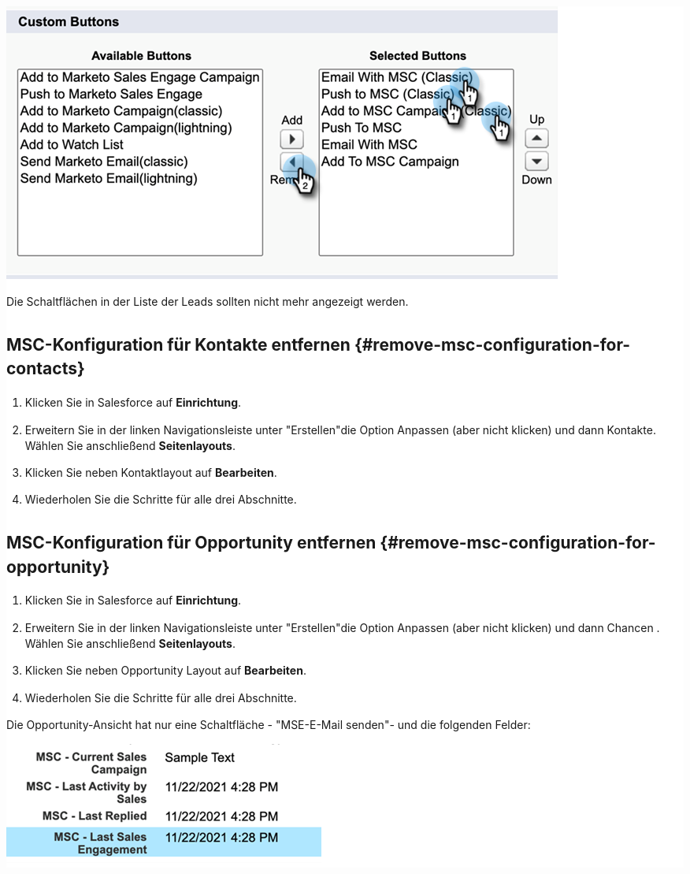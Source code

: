   ![](assets/uninstall-salesforce-classic-customization-package-14.png)

Die Schaltflächen in der Liste der Leads sollten nicht mehr angezeigt werden.

## MSC-Konfiguration für Kontakte entfernen {#remove-msc-configuration-for-contacts}

1. Klicken Sie in Salesforce auf **Einrichtung**.

1. Erweitern Sie in der linken Navigationsleiste unter &quot;Erstellen&quot;die Option Anpassen (aber nicht klicken) und dann Kontakte. Wählen Sie anschließend **Seitenlayouts**.

1. Klicken Sie neben Kontaktlayout auf **Bearbeiten**.

1. Wiederholen Sie die Schritte für alle drei Abschnitte.

## MSC-Konfiguration für Opportunity entfernen {#remove-msc-configuration-for-opportunity}

1. Klicken Sie in Salesforce auf **Einrichtung**.

1. Erweitern Sie in der linken Navigationsleiste unter &quot;Erstellen&quot;die Option Anpassen (aber nicht klicken) und dann Chancen . Wählen Sie anschließend **Seitenlayouts**.

1. Klicken Sie neben Opportunity Layout auf **Bearbeiten**.

1. Wiederholen Sie die Schritte für alle drei Abschnitte.

Die Opportunity-Ansicht hat nur eine Schaltfläche - &quot;MSE-E-Mail senden&quot;- und die folgenden Felder:

![](assets/uninstall-salesforce-classic-customization-package-15.png)
